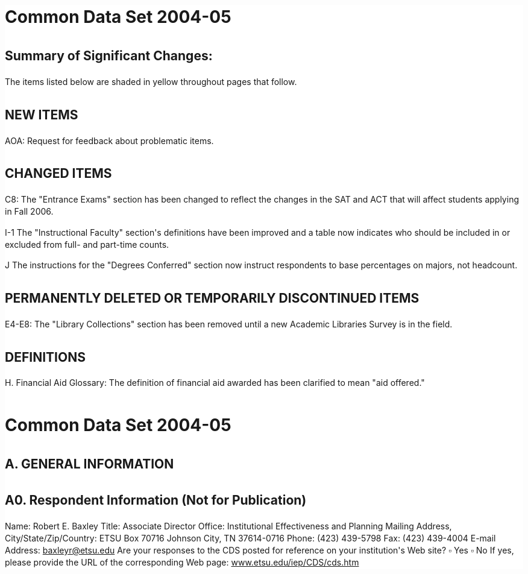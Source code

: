 # Common Data Set 2004-05 

## Summary of Significant Changes:

The items listed below are shaded in yellow throughout pages that follow.

## NEW ITEMS

AOA: Request for feedback about problematic items.

## CHANGED ITEMS

C8: The "Entrance Exams" section has been changed to reflect the changes in the SAT and ACT that will affect students applying in Fall 2006.

I-1 The "Instructional Faculty" section's definitions have been improved and a table now indicates who should be included in or excluded from full- and part-time counts.

J The instructions for the "Degrees Conferred" section now instruct respondents to base percentages on majors, not headcount.

## PERMANENTLY DELETED OR TEMPORARILY DISCONTINUED ITEMS

E4-E8: The "Library Collections" section has been removed until a new Academic Libraries Survey is in the field.

## DEFINITIONS

H. Financial Aid Glossary: The definition of financial aid awarded has been clarified to mean "aid offered."
# Common Data Set 2004-05 

## A. GENERAL INFORMATION

## A0. Respondent Information (Not for Publication)

Name: Robert E. Baxley
Title: Associate Director
Office: Institutional Effectiveness and Planning
Mailing Address, City/State/Zip/Country: ETSU Box 70716 Johnson City, TN 37614-0716
Phone: (423) 439-5798
Fax: (423) 439-4004
E-mail Address: baxleyr@etsu.edu
Are your responses to the CDS posted for reference on your institution's Web site? $\square$ Yes $\square$ No
If yes, please provide the URL of the corresponding Web page: www.etsu.edu/iep/CDS/cds.htm
